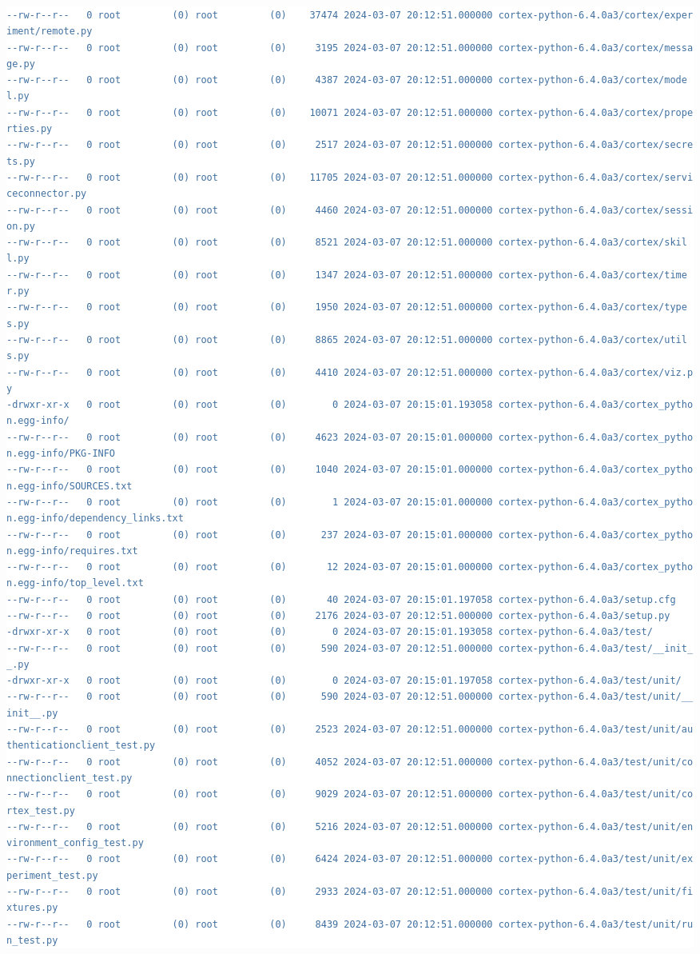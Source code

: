 ```diff
--rw-r--r--   0 root         (0) root         (0)    37474 2024-03-07 20:12:51.000000 cortex-python-6.4.0a3/cortex/experiment/remote.py
--rw-r--r--   0 root         (0) root         (0)     3195 2024-03-07 20:12:51.000000 cortex-python-6.4.0a3/cortex/message.py
--rw-r--r--   0 root         (0) root         (0)     4387 2024-03-07 20:12:51.000000 cortex-python-6.4.0a3/cortex/model.py
--rw-r--r--   0 root         (0) root         (0)    10071 2024-03-07 20:12:51.000000 cortex-python-6.4.0a3/cortex/properties.py
--rw-r--r--   0 root         (0) root         (0)     2517 2024-03-07 20:12:51.000000 cortex-python-6.4.0a3/cortex/secrets.py
--rw-r--r--   0 root         (0) root         (0)    11705 2024-03-07 20:12:51.000000 cortex-python-6.4.0a3/cortex/serviceconnector.py
--rw-r--r--   0 root         (0) root         (0)     4460 2024-03-07 20:12:51.000000 cortex-python-6.4.0a3/cortex/session.py
--rw-r--r--   0 root         (0) root         (0)     8521 2024-03-07 20:12:51.000000 cortex-python-6.4.0a3/cortex/skill.py
--rw-r--r--   0 root         (0) root         (0)     1347 2024-03-07 20:12:51.000000 cortex-python-6.4.0a3/cortex/timer.py
--rw-r--r--   0 root         (0) root         (0)     1950 2024-03-07 20:12:51.000000 cortex-python-6.4.0a3/cortex/types.py
--rw-r--r--   0 root         (0) root         (0)     8865 2024-03-07 20:12:51.000000 cortex-python-6.4.0a3/cortex/utils.py
--rw-r--r--   0 root         (0) root         (0)     4410 2024-03-07 20:12:51.000000 cortex-python-6.4.0a3/cortex/viz.py
-drwxr-xr-x   0 root         (0) root         (0)        0 2024-03-07 20:15:01.193058 cortex-python-6.4.0a3/cortex_python.egg-info/
--rw-r--r--   0 root         (0) root         (0)     4623 2024-03-07 20:15:01.000000 cortex-python-6.4.0a3/cortex_python.egg-info/PKG-INFO
--rw-r--r--   0 root         (0) root         (0)     1040 2024-03-07 20:15:01.000000 cortex-python-6.4.0a3/cortex_python.egg-info/SOURCES.txt
--rw-r--r--   0 root         (0) root         (0)        1 2024-03-07 20:15:01.000000 cortex-python-6.4.0a3/cortex_python.egg-info/dependency_links.txt
--rw-r--r--   0 root         (0) root         (0)      237 2024-03-07 20:15:01.000000 cortex-python-6.4.0a3/cortex_python.egg-info/requires.txt
--rw-r--r--   0 root         (0) root         (0)       12 2024-03-07 20:15:01.000000 cortex-python-6.4.0a3/cortex_python.egg-info/top_level.txt
--rw-r--r--   0 root         (0) root         (0)       40 2024-03-07 20:15:01.197058 cortex-python-6.4.0a3/setup.cfg
--rw-r--r--   0 root         (0) root         (0)     2176 2024-03-07 20:12:51.000000 cortex-python-6.4.0a3/setup.py
-drwxr-xr-x   0 root         (0) root         (0)        0 2024-03-07 20:15:01.193058 cortex-python-6.4.0a3/test/
--rw-r--r--   0 root         (0) root         (0)      590 2024-03-07 20:12:51.000000 cortex-python-6.4.0a3/test/__init__.py
-drwxr-xr-x   0 root         (0) root         (0)        0 2024-03-07 20:15:01.197058 cortex-python-6.4.0a3/test/unit/
--rw-r--r--   0 root         (0) root         (0)      590 2024-03-07 20:12:51.000000 cortex-python-6.4.0a3/test/unit/__init__.py
--rw-r--r--   0 root         (0) root         (0)     2523 2024-03-07 20:12:51.000000 cortex-python-6.4.0a3/test/unit/authenticationclient_test.py
--rw-r--r--   0 root         (0) root         (0)     4052 2024-03-07 20:12:51.000000 cortex-python-6.4.0a3/test/unit/connectionclient_test.py
--rw-r--r--   0 root         (0) root         (0)     9029 2024-03-07 20:12:51.000000 cortex-python-6.4.0a3/test/unit/cortex_test.py
--rw-r--r--   0 root         (0) root         (0)     5216 2024-03-07 20:12:51.000000 cortex-python-6.4.0a3/test/unit/environment_config_test.py
--rw-r--r--   0 root         (0) root         (0)     6424 2024-03-07 20:12:51.000000 cortex-python-6.4.0a3/test/unit/experiment_test.py
--rw-r--r--   0 root         (0) root         (0)     2933 2024-03-07 20:12:51.000000 cortex-python-6.4.0a3/test/unit/fixtures.py
--rw-r--r--   0 root         (0) root         (0)     8439 2024-03-07 20:12:51.000000 cortex-python-6.4.0a3/test/unit/run_test.py
```